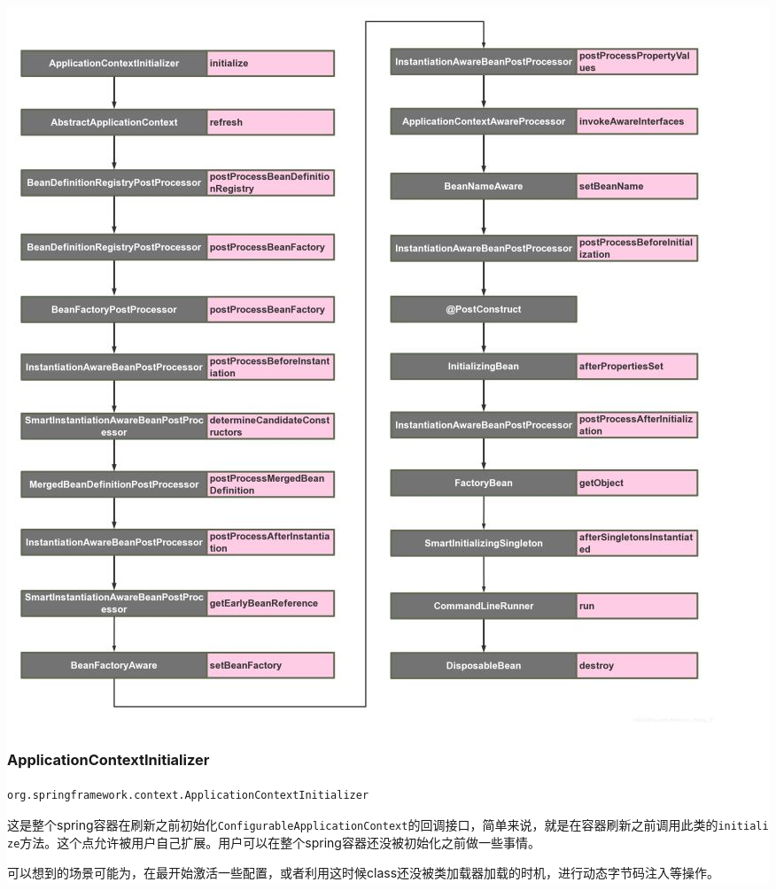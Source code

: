 ![在这里插入图片描述](SpringBoot扩展点.assets/202007140929218.jpg)

### ApplicationContextInitializer

```
org.springframework.context.ApplicationContextInitializer
```

这是整个spring容器在刷新之前初始化`ConfigurableApplicationContext`的回调接口，简单来说，就是在容器刷新之前调用此类的`initialize`方法。这个点允许被用户自己扩展。用户可以在整个spring容器还没被初始化之前做一些事情。

可以想到的场景可能为，在最开始激活一些配置，或者利用这时候class还没被类加载器加载的时机，进行动态字节码注入等操作。
